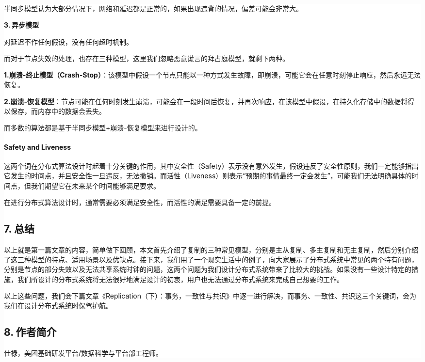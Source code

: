 

半同步模型认为大部分情况下，网络和延迟都是正常的，如果出现违背的情况，偏差可能会非常大。



**3. 异步模型**



对延迟不作任何假设，没有任何超时机制。



而对于节点失效的处理，也存在三种模型，这里我们忽略恶意谎言的拜占庭模型，就剩下两种。



**1.崩溃\-终止模型（Crash\-Stop）**：该模型中假设一个节点只能以一种方式发生故障，即崩溃，可能它会在任意时刻停止响应，然后永远无法恢复。



**2.崩溃\-恢复模型**：节点可能在任何时刻发生崩溃，可能会在一段时间后恢复，并再次响应，在该模型中假设，在持久化存储中的数据将得以保存，而内存中的数据会丢失。



而多数的算法都是基于半同步模型\+崩溃\-恢复模型来进行设计的。



#### Safety and Liveness


这两个词在分布式算法设计时起着十分关键的作用，其中安全性（Safety）表示没有意外发生，假设违反了安全性原则，我们一定能够指出它发生的时间点，并且安全性一旦违反，无法撤销。而活性（Liveness）则表示“预期的事情最终一定会发生”，可能我们无法明确具体的时间点，但我们期望它在未来某个时间能够满足要求。



在进行分布式算法设计时，通常需要必须满足安全性，而活性的满足需要具备一定的前提。



## 7. 总结


以上就是第一篇文章的内容，简单做下回顾，本文首先介绍了复制的三种常见模型，分别是主从复制、多主复制和无主复制，然后分别介绍了这三种模型的特点、适用场景以及优缺点。接下来，我们用了一个现实生活中的例子，向大家展示了分布式系统中常见的两个特有问题，分别是节点的部分失效以及无法共享系统时钟的问题，这两个问题为我们设计分布式系统带来了比较大的挑战。如果没有一些设计特定的措施，我们所设计的分布式系统将无法很好地满足设计的初衷，用户也无法通过分布式系统来完成自己想要的工作。



以上这些问题，我们会下篇文章《Replication（下）：事务，一致性与共识》中逐一进行解决，而事务、一致性、共识这三个关键词，会为我们在设计分布式系统时保驾护航。



## 8. 作者简介


仕禄，美团基础研发平台/数据科学与平台部工程师。





